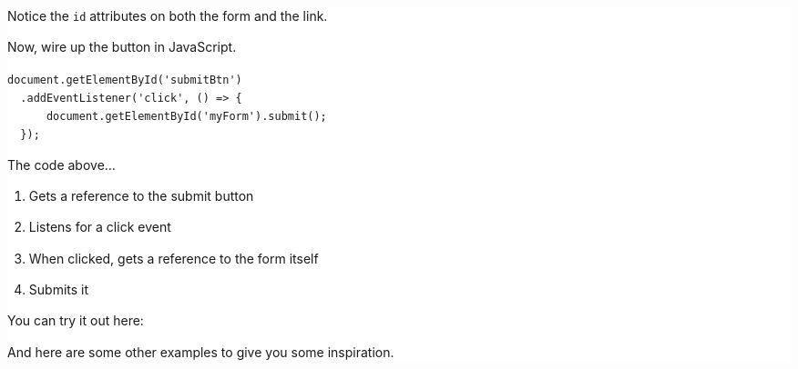 
Notice the `id` attributes on both the form and the link.

Now, wire up the button in JavaScript.

```
document.getElementById('submitBtn')
  .addEventListener('click', () => {
      document.getElementById('myForm').submit();
  });
```


The code above…

1. Gets a reference to the submit button

1. Listens for a click event

1. When clicked, gets a reference to the form itself

1. Submits it

You can try it out here:


And here are some other examples to give you some inspiration.
